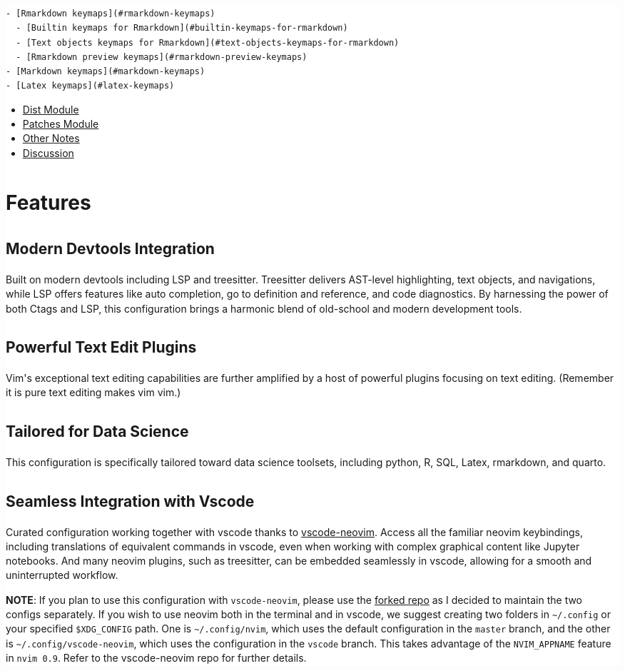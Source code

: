     - [Rmarkdown keymaps](#rmarkdown-keymaps)
      - [Builtin keymaps for Rmarkdown](#builtin-keymaps-for-rmarkdown)
      - [Text objects keymaps for Rmarkdown](#text-objects-keymaps-for-rmarkdown)
      - [Rmarkdown preview keymaps](#rmarkdown-preview-keymaps)
    - [Markdown keymaps](#markdown-keymaps)
    - [Latex keymaps](#latex-keymaps)
- [Dist Module](#dist-module)
- [Patches Module](#patches-module)
- [Other Notes](#other-notes)
- [Discussion](#discussion)

# Features

## Modern Devtools Integration

Built on modern devtools including LSP and treesitter. Treesitter delivers
AST-level highlighting, text objects, and navigations, while LSP offers features
like auto completion, go to definition and reference, and code diagnostics. By
harnessing the power of both Ctags and LSP, this configuration brings a harmonic
blend of old-school and modern development tools.

## Powerful Text Edit Plugins

Vim's exceptional text editing capabilities are further amplified by a host of
powerful plugins focusing on text editing. (Remember it is pure text editing
makes vim vim.)

## Tailored for Data Science

This configuration is specifically tailored toward data science toolsets,
including python, R, SQL, Latex, rmarkdown, and quarto.

## Seamless Integration with Vscode

Curated configuration working together with vscode thanks to
[vscode-neovim](https://github.com/vscode-neovim/vscode-neovim). Access all the
familiar neovim keybindings, including translations of equivalent commands in
vscode, even when working with complex graphical content like Jupyter notebooks.
And many neovim plugins, such as treesitter, can be embedded seamlessly in
vscode, allowing for a smooth and uninterrupted workflow.

**NOTE**: If you plan to use this configuration with `vscode-neovim`, please use
the [forked repo](https://github.com/milanglacier/vscode-neovim) as I decided to
maintain the two configs separately. If you wish to use neovim both in the
terminal and in vscode, we suggest creating two folders in `~/.config` or your
specified `$XDG_CONFIG` path. One is `~/.config/nvim`, which uses the default
configuration in the `master` branch, and the other is
`~/.config/vscode-neovim`, which uses the configuration in the `vscode` branch.
This takes advantage of the `NVIM_APPNAME` feature in `nvim 0.9`. Refer to the
vscode-neovim repo for further details.
